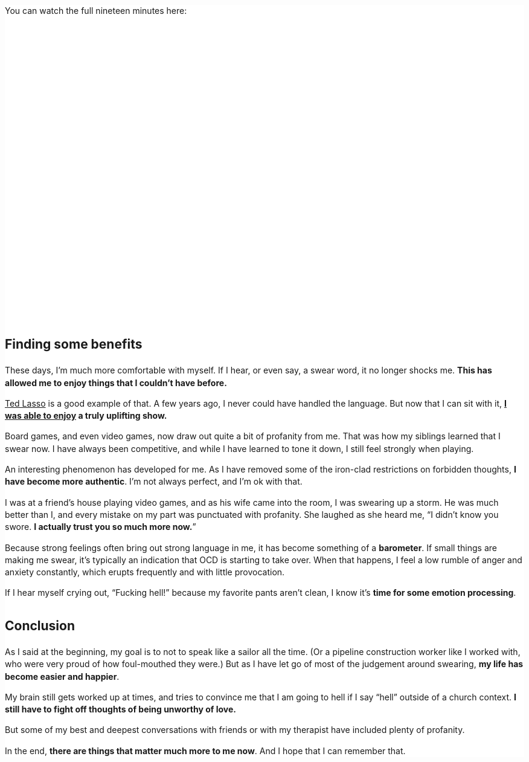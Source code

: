 You can watch the full nineteen minutes here:

<p class="container" style="position:relative;overflow:hidden;width:100%;padding-top:56.25%;"><iframe style="position:absolute;top:0;left:0;bottom:0;right:0;width:100%;height:100%;" src="https://player.vimeo.com/video/366339103" frameborder="0" allow="accelerometer; autoplay; encrypted-media; gyroscope; picture-in-picture; fullscreen" allowfullscreen></iframe></p>


## Finding some benefits

These days, I’m much more comfortable with myself. If I hear, or even say, a swear word, it no longer shocks me. **This has allowed me to enjoy things that I couldn’t have before.**

[Ted Lasso](https://en.wikipedia.org/wiki/Ted_Lasso_(TV_series)) is a good example of that. A few years ago, I never could have handled the language. But now that I can sit with it, **‌[I was able to enjoy](https://bennorris.com/2021/02/24/talking-with-strangers#something-else) a truly uplifting show.‌**‌

Board games, and even video games, now draw out quite a bit of profanity from me. That was how my siblings learned that I swear now. I have always been competitive, and while I have learned to tone it down, I still feel strongly when playing.

An interesting phenomenon has developed for me. As I have removed some of the iron-clad restrictions on forbidden thoughts, **I have become more authentic**. I’m not always perfect, and I’m ok with that.

I was at a friend’s house playing video games, and as his wife came into the room, I was swearing up a storm. He was much better than I, and every mistake on my part was punctuated with profanity. She laughed as she heard me, “I didn’t know you swore. **I actually trust you so much more now.**”

Because strong feelings often bring out strong language in me, it has become something of a **barometer**. If small things are making me swear, it’s typically an indication that OCD is starting to take over. When that happens, I feel a low rumble of anger and anxiety constantly, which erupts frequently and with little provocation.

If I hear myself crying out, “Fucking hell!” because my favorite pants aren’t clean, I know it’s **time for some emotion processing**.


## Conclusion

As I said at the beginning, my goal is to not to speak like a sailor all the time. (Or a pipeline construction worker like I worked with, who were very proud of how foul-mouthed they were.) But as I have let go of most of the judgement around swearing, **my life has become easier and happier**.

My brain still gets worked up at times, and tries to convince me that I am going to hell if I say “hell” outside of a church context. **I still have to fight off thoughts of being unworthy of love.**

But some of my best and deepest conversations with friends or with my therapist have included plenty of profanity.

In the end, **there are things that matter much more to me now**. And I hope that I can remember that.

